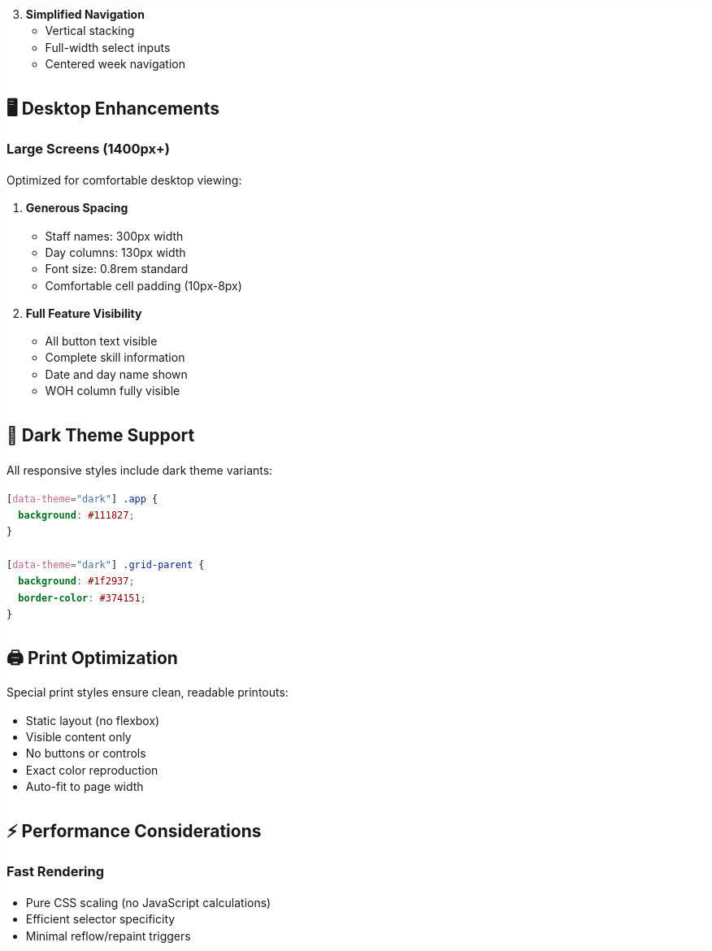 3. **Simplified Navigation**
   - Vertical stacking
   - Full-width select inputs
   - Centered week navigation

## 🖥️ Desktop Enhancements

### Large Screens (1400px+)

Optimized for comfortable desktop viewing:

1. **Generous Spacing**
   - Staff names: 300px width
   - Day columns: 130px width
   - Font size: 0.8rem standard
   - Comfortable cell padding (10px-8px)

2. **Full Feature Visibility**
   - All button text visible
   - Complete skill information
   - Date and day name shown
   - WOH column fully visible

## 🌙 Dark Theme Support

All responsive styles include dark theme variants:

```css
[data-theme="dark"] .app {
  background: #111827;
}

[data-theme="dark"] .grid-parent {
  background: #1f2937;
  border-color: #374151;
}
```

## 🖨️ Print Optimization

Special print styles ensure clean, readable printouts:

- Static layout (no flexbox)
- Visible content only
- No buttons or controls
- Exact color reproduction
- Auto-fit to page width

## ⚡ Performance Considerations

### Fast Rendering
- Pure CSS scaling (no JavaScript calculations)
- Efficient selector specificity
- Minimal reflow/repaint triggers
